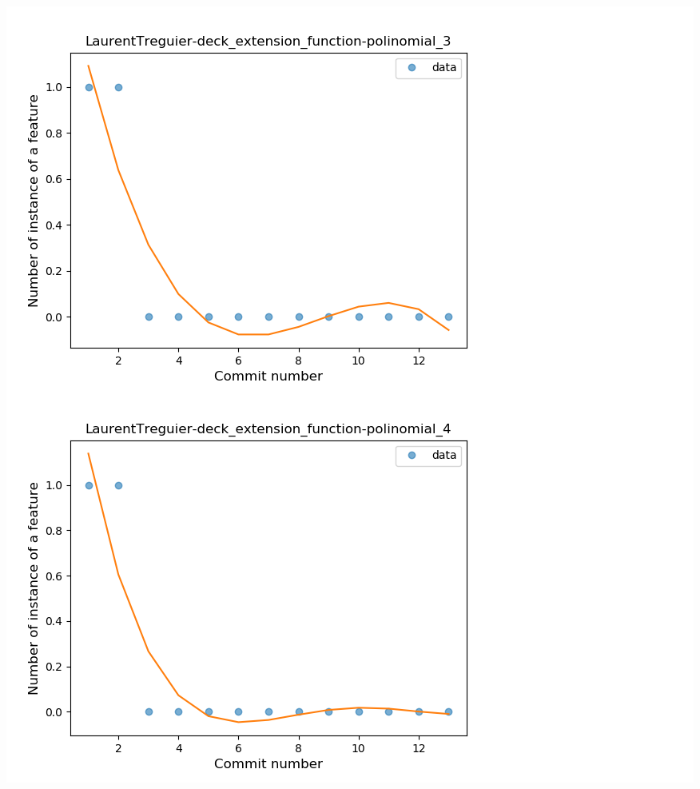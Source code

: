 ![LaurentTreguier-deck T11_3](../plots/LaurentTreguier-deck_extension_function_T11_3.png)
![LaurentTreguier-deck T11_4](../plots/LaurentTreguier-deck_extension_function_T11_4.png)